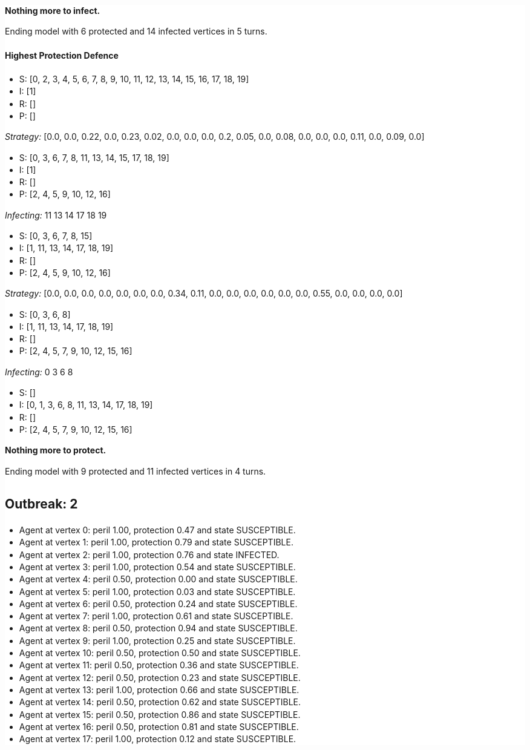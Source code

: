 __Nothing more to infect.__

Ending model with 6 protected and 14 infected vertices in 5 turns.



#### Highest Protection Defence

 * S: [0, 2, 3, 4, 5, 6, 7, 8, 9, 10, 11, 12, 13, 14, 15, 16, 17, 18, 19]
 * I: [1]
 * R: []
 * P: []

_Strategy:_ [0.0, 0.0, 0.22, 0.0, 0.23, 0.02, 0.0, 0.0, 0.0, 0.2, 0.05, 0.0, 0.08, 0.0, 0.0, 0.0, 0.11, 0.0, 0.09, 0.0]

 * S: [0, 3, 6, 7, 8, 11, 13, 14, 15, 17, 18, 19]
 * I: [1]
 * R: []
 * P: [2, 4, 5, 9, 10, 12, 16]

_Infecting:_ 11 13 14 17 18 19 


 * S: [0, 3, 6, 7, 8, 15]
 * I: [1, 11, 13, 14, 17, 18, 19]
 * R: []
 * P: [2, 4, 5, 9, 10, 12, 16]

_Strategy:_ [0.0, 0.0, 0.0, 0.0, 0.0, 0.0, 0.0, 0.34, 0.11, 0.0, 0.0, 0.0, 0.0, 0.0, 0.0, 0.55, 0.0, 0.0, 0.0, 0.0]

 * S: [0, 3, 6, 8]
 * I: [1, 11, 13, 14, 17, 18, 19]
 * R: []
 * P: [2, 4, 5, 7, 9, 10, 12, 15, 16]

_Infecting:_ 0 3 6 8 


 * S: []
 * I: [0, 1, 3, 6, 8, 11, 13, 14, 17, 18, 19]
 * R: []
 * P: [2, 4, 5, 7, 9, 10, 12, 15, 16]

__Nothing more to protect.__

Ending model with 9 protected and 11 infected vertices in 4 turns.



## Outbreak: 2

* Agent at vertex 0: peril 1.00, protection 0.47 and state SUSCEPTIBLE.
* Agent at vertex 1: peril 1.00, protection 0.79 and state SUSCEPTIBLE.
* Agent at vertex 2: peril 1.00, protection 0.76 and state INFECTED.
* Agent at vertex 3: peril 1.00, protection 0.54 and state SUSCEPTIBLE.
* Agent at vertex 4: peril 0.50, protection 0.00 and state SUSCEPTIBLE.
* Agent at vertex 5: peril 1.00, protection 0.03 and state SUSCEPTIBLE.
* Agent at vertex 6: peril 0.50, protection 0.24 and state SUSCEPTIBLE.
* Agent at vertex 7: peril 1.00, protection 0.61 and state SUSCEPTIBLE.
* Agent at vertex 8: peril 0.50, protection 0.94 and state SUSCEPTIBLE.
* Agent at vertex 9: peril 1.00, protection 0.25 and state SUSCEPTIBLE.
* Agent at vertex 10: peril 0.50, protection 0.50 and state SUSCEPTIBLE.
* Agent at vertex 11: peril 0.50, protection 0.36 and state SUSCEPTIBLE.
* Agent at vertex 12: peril 0.50, protection 0.23 and state SUSCEPTIBLE.
* Agent at vertex 13: peril 1.00, protection 0.66 and state SUSCEPTIBLE.
* Agent at vertex 14: peril 0.50, protection 0.62 and state SUSCEPTIBLE.
* Agent at vertex 15: peril 0.50, protection 0.86 and state SUSCEPTIBLE.
* Agent at vertex 16: peril 0.50, protection 0.81 and state SUSCEPTIBLE.
* Agent at vertex 17: peril 1.00, protection 0.12 and state SUSCEPTIBLE.